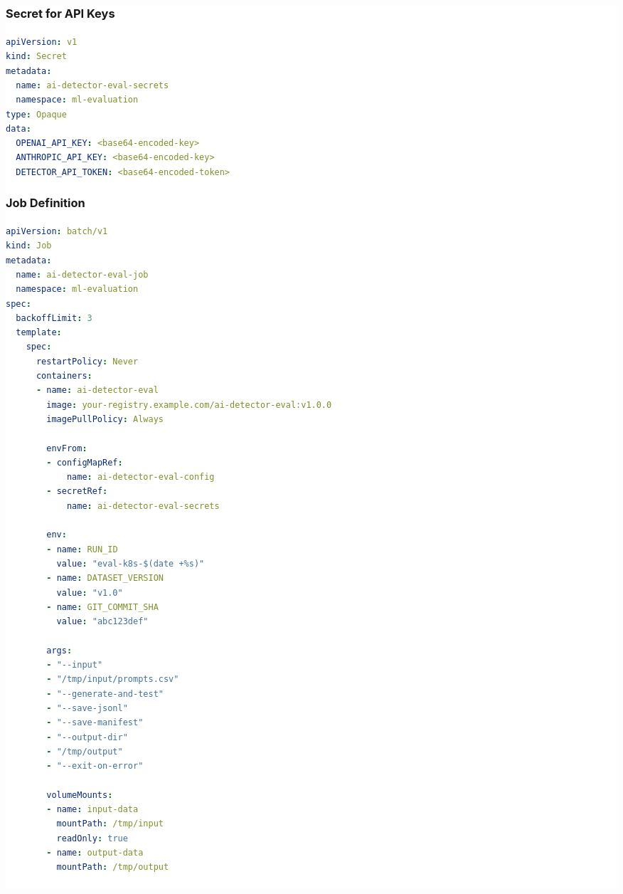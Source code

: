 ### Secret for API Keys

```yaml
apiVersion: v1
kind: Secret
metadata:
  name: ai-detector-eval-secrets
  namespace: ml-evaluation
type: Opaque
data:
  OPENAI_API_KEY: <base64-encoded-key>
  ANTHROPIC_API_KEY: <base64-encoded-key>
  DETECTOR_API_TOKEN: <base64-encoded-token>
```

### Job Definition

```yaml
apiVersion: batch/v1
kind: Job
metadata:
  name: ai-detector-eval-job
  namespace: ml-evaluation
spec:
  backoffLimit: 3
  template:
    spec:
      restartPolicy: Never
      containers:
      - name: ai-detector-eval
        image: your-registry.example.com/ai-detector-eval:v1.0.0
        imagePullPolicy: Always
        
        envFrom:
        - configMapRef:
            name: ai-detector-eval-config
        - secretRef:
            name: ai-detector-eval-secrets
        
        env:
        - name: RUN_ID
          value: "eval-k8s-$(date +%s)"
        - name: DATASET_VERSION
          value: "v1.0"
        - name: GIT_COMMIT_SHA
          value: "abc123def"
        
        args:
        - "--input"
        - "/tmp/input/prompts.csv"
        - "--generate-and-test"
        - "--save-jsonl"
        - "--save-manifest"
        - "--output-dir"
        - "/tmp/output"
        - "--exit-on-error"
        
        volumeMounts:
        - name: input-data
          mountPath: /tmp/input
          readOnly: true
        - name: output-data
          mountPath: /tmp/output
        
```